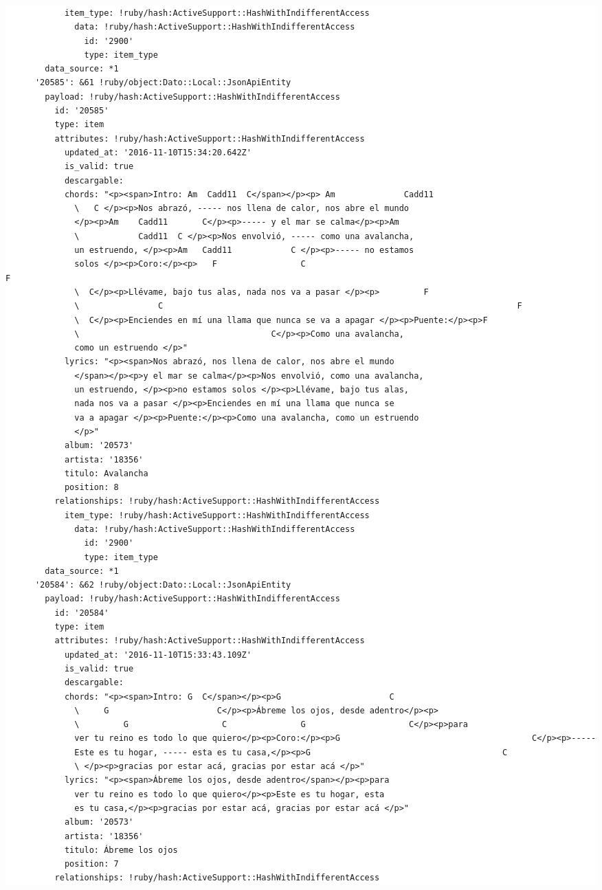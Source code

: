                item_type: !ruby/hash:ActiveSupport::HashWithIndifferentAccess
                  data: !ruby/hash:ActiveSupport::HashWithIndifferentAccess
                    id: '2900'
                    type: item_type
            data_source: *1
          '20585': &61 !ruby/object:Dato::Local::JsonApiEntity
            payload: !ruby/hash:ActiveSupport::HashWithIndifferentAccess
              id: '20585'
              type: item
              attributes: !ruby/hash:ActiveSupport::HashWithIndifferentAccess
                updated_at: '2016-11-10T15:34:20.642Z'
                is_valid: true
                descargable: 
                chords: "<p><span>Intro: Am  Cadd11  C</span></p><p> Am              Cadd11
                  \   C </p><p>Nos abrazó, ----- nos llena de calor, nos abre el mundo
                  </p><p>Am    Cadd11       C</p><p>----- y el mar se calma</p><p>Am
                  \            Cadd11  C </p><p>Nos envolvió, ----- como una avalancha,
                  un estruendo, </p><p>Am   Cadd11            C </p><p>----- no estamos
                  solos </p><p>Coro:</p><p>   F                 C                                                              F
                  \  C</p><p>Llévame, bajo tus alas, nada nos va a pasar </p><p>         F
                  \                C                                                                        F
                  \  C</p><p>Enciendes en mí una llama que nunca se va a apagar </p><p>Puente:</p><p>F
                  \                                       C</p><p>Como una avalancha,
                  como un estruendo </p>"
                lyrics: "<p><span>Nos abrazó, nos llena de calor, nos abre el mundo
                  </span></p><p>y el mar se calma</p><p>Nos envolvió, como una avalancha,
                  un estruendo, </p><p>no estamos solos </p><p>Llévame, bajo tus alas,
                  nada nos va a pasar </p><p>Enciendes en mí una llama que nunca se
                  va a apagar </p><p>Puente:</p><p>Como una avalancha, como un estruendo
                  </p>"
                album: '20573'
                artista: '18356'
                titulo: Avalancha
                position: 8
              relationships: !ruby/hash:ActiveSupport::HashWithIndifferentAccess
                item_type: !ruby/hash:ActiveSupport::HashWithIndifferentAccess
                  data: !ruby/hash:ActiveSupport::HashWithIndifferentAccess
                    id: '2900'
                    type: item_type
            data_source: *1
          '20584': &62 !ruby/object:Dato::Local::JsonApiEntity
            payload: !ruby/hash:ActiveSupport::HashWithIndifferentAccess
              id: '20584'
              type: item
              attributes: !ruby/hash:ActiveSupport::HashWithIndifferentAccess
                updated_at: '2016-11-10T15:33:43.109Z'
                is_valid: true
                descargable: 
                chords: "<p><span>Intro: G  C</span></p><p>G                      C
                  \     G                      C</p><p>Ábreme los ojos, desde adentro</p><p>
                  \         G                   C               G                     C</p><p>para
                  ver tu reino es todo lo que quiero</p><p>Coro:</p><p>G                                       C</p><p>-----
                  Este es tu hogar, ----- esta es tu casa,</p><p>G                                       C
                  \ </p><p>gracias por estar acá, gracias por estar acá </p>"
                lyrics: "<p><span>Ábreme los ojos, desde adentro</span></p><p>para
                  ver tu reino es todo lo que quiero</p><p>Este es tu hogar, esta
                  es tu casa,</p><p>gracias por estar acá, gracias por estar acá </p>"
                album: '20573'
                artista: '18356'
                titulo: Ábreme los ojos
                position: 7
              relationships: !ruby/hash:ActiveSupport::HashWithIndifferentAccess